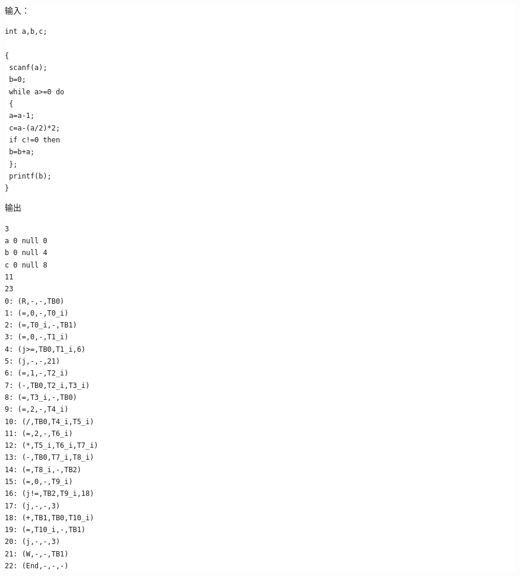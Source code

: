 输入：

```
int a,b,c;

{
 scanf(a);
 b=0;
 while a>=0 do
 {
 a=a-1;
 c=a-(a/2)*2;
 if c!=0 then
 b=b+a;
 };
 printf(b);
}
```

输出

```
3
a 0 null 0
b 0 null 4
c 0 null 8
11
23
0: (R,-,-,TB0)
1: (=,0,-,T0_i)
2: (=,T0_i,-,TB1)
3: (=,0,-,T1_i)
4: (j>=,TB0,T1_i,6)
5: (j,-,-,21)
6: (=,1,-,T2_i)
7: (-,TB0,T2_i,T3_i)
8: (=,T3_i,-,TB0)
9: (=,2,-,T4_i)
10: (/,TB0,T4_i,T5_i)
11: (=,2,-,T6_i)
12: (*,T5_i,T6_i,T7_i)
13: (-,TB0,T7_i,T8_i)
14: (=,T8_i,-,TB2)
15: (=,0,-,T9_i)
16: (j!=,TB2,T9_i,18)
17: (j,-,-,3)
18: (+,TB1,TB0,T10_i)
19: (=,T10_i,-,TB1)
20: (j,-,-,3)
21: (W,-,-,TB1)
22: (End,-,-,-)

```

